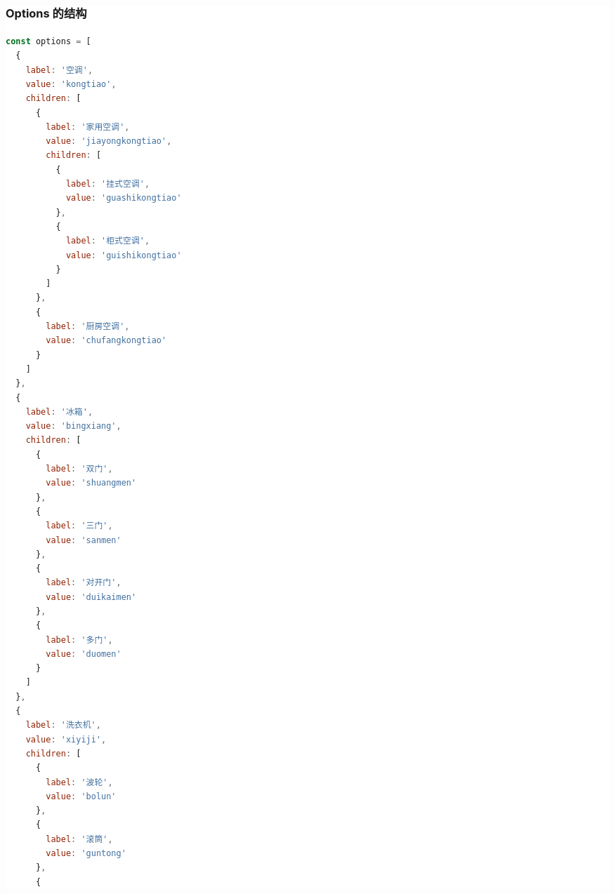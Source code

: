 ### Options 的结构

```JavaScript
const options = [
  {
    label: '空调',
    value: 'kongtiao',
    children: [
      {
        label: '家用空调',
        value: 'jiayongkongtiao',
        children: [
          {
            label: '挂式空调',
            value: 'guashikongtiao'
          },
          {
            label: '柜式空调',
            value: 'guishikongtiao'
          }
        ]
      },
      {
        label: '厨房空调',
        value: 'chufangkongtiao'
      }
    ]
  },
  {
    label: '冰箱',
    value: 'bingxiang',
    children: [
      {
        label: '双门',
        value: 'shuangmen'
      },
      {
        label: '三门',
        value: 'sanmen'
      },
      {
        label: '对开门',
        value: 'duikaimen'
      },
      {
        label: '多门',
        value: 'duomen'
      }
    ]
  },
  {
    label: '洗衣机',
    value: 'xiyiji',
    children: [
      {
        label: '波轮',
        value: 'bolun'
      },
      {
        label: '滚筒',
        value: 'guntong'
      },
      {
```